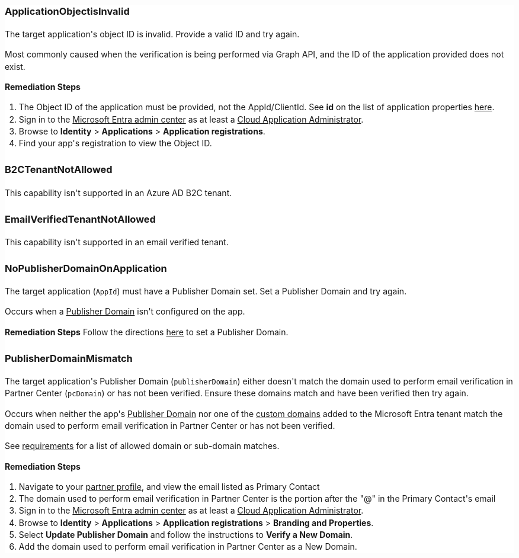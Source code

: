 
### ApplicationObjectisInvalid 

The target application's object ID is invalid. Provide a valid ID and try again. 

Most commonly caused when the verification is being performed via Graph API, and the ID of the application provided does not exist. 

**Remediation Steps**
1. The Object ID of the application must be provided, not the AppId/ClientId. See **id** on the list of application properties [here](/graph/api/resources/application).
1. Sign in to the [Microsoft Entra admin center](https://entra.microsoft.com) as at least a [Cloud Application Administrator](~/identity/role-based-access-control/permissions-reference.md#cloud-application-administrator).
1. Browse to **Identity** > **Applications** > **Application registrations**.
1. Find your app's registration to view the Object ID.

 
### B2CTenantNotAllowed

This capability isn't supported in an Azure AD B2C tenant.

### EmailVerifiedTenantNotAllowed

This capability isn't supported in an email verified tenant.

### NoPublisherDomainOnApplication

The target application (`AppId`) must have a Publisher Domain set. Set a Publisher Domain and try again.

Occurs when a [Publisher Domain](howto-configure-publisher-domain.md) isn't configured on the app.

**Remediation Steps**
Follow the directions [here](./howto-configure-publisher-domain.md) to set a Publisher Domain.

### PublisherDomainMismatch

The target application's Publisher Domain (`publisherDomain`) either doesn't match the domain used to perform email verification in Partner Center (`pcDomain`) or has not been verified. Ensure these domains match and have been verified then try again. 
    
Occurs when neither the app's [Publisher Domain](howto-configure-publisher-domain.md) nor one of the [custom domains](~/fundamentals/add-custom-domain.yml) added to the Microsoft Entra tenant match the domain used to perform email verification in Partner Center or has not been verified.

See [requirements](publisher-verification-overview.md) for a list of allowed domain or sub-domain matches. 

**Remediation Steps**
1. Navigate to your [partner profile](https://partner.microsoft.com/pcv/accountsettings/connectedpartnerprofile), and view the email listed as Primary Contact
1. The domain used to perform email verification in Partner Center is the portion after the "@" in the Primary Contact's email
1. Sign in to the [Microsoft Entra admin center](https://entra.microsoft.com) as at least a [Cloud Application Administrator](~/identity/role-based-access-control/permissions-reference.md#cloud-application-administrator).
1. Browse to **Identity** > **Applications** > **Application registrations** > **Branding and Properties**.
1. Select **Update Publisher Domain** and follow the instructions to **Verify a New Domain**.
1. Add the domain used to perform email verification in Partner Center as a New Domain.
